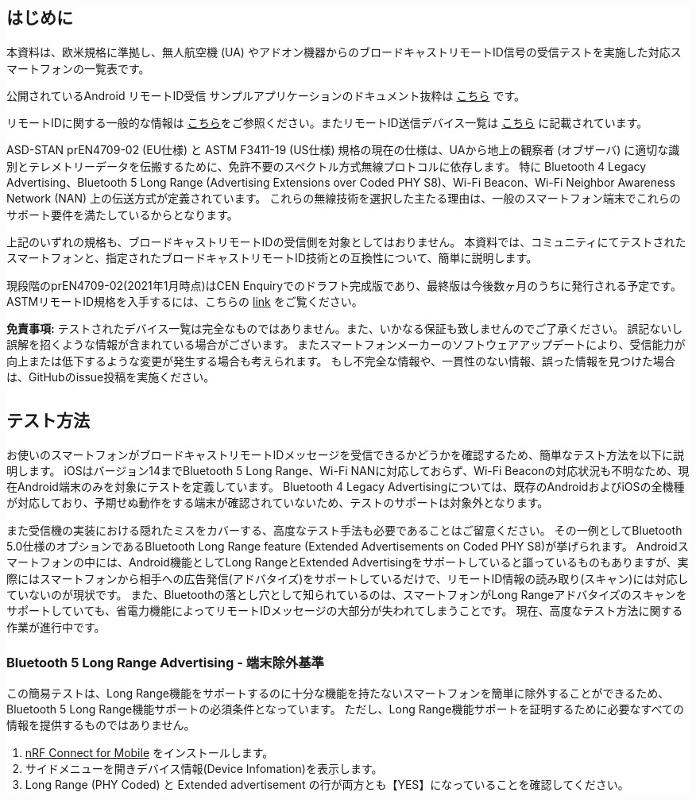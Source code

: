 ## はじめに

本資料は、欧米規格に準拠し、無人航空機 (UA) やアドオン機器からのブロードキャストリモートID信号の受信テストを実施した対応スマートフォンの一覧表です。

公開されているAndroid リモートID受信 サンプルアプリケーションのドキュメント抜粋は [こちら](https://github.com/opendroneid/receiver-android) です。

リモートIDに関する一般的な情報は [こちら](https://github.com/opendroneid/opendroneid-core-c#opendroneid-core-c)をご参照ください。またリモートID送信デバイス一覧は [こちら](transmitter-devices.md) に記載されています。

ASD-STAN prEN4709-02 (EU仕様) と ASTM F3411-19 (US仕様) 規格の現在の仕様は、UAから地上の観察者 (オブザーバ) に適切な識別とテレメトリーデータを伝搬するために、免許不要のスペクトル方式無線プロトコルに依存します。
特に Bluetooth 4 Legacy Advertising、Bluetooth 5 Long Range (Advertising Extensions over Coded PHY S8)、Wi-Fi Beacon、Wi-Fi Neighbor Awareness Network (NAN) 上の伝送方式が定義されています。
これらの無線技術を選択した主たる理由は、一般のスマートフォン端末でこれらのサポート要件を満たしているからとなります。

上記のいずれの規格も、ブロードキャストリモートIDの受信側を対象としてはおりません。
本資料では、コミュニティにてテストされたスマートフォンと、指定されたブロードキャストリモートID技術との互換性について、簡単に説明します。

現段階のprEN4709-02(2021年1月時点)はCEN Enquiryでのドラフト完成版であり、最終版は今後数ヶ月のうちに発行される予定です。
ASTMリモートID規格を入手するには、こちらの [link](https://www.astm.org/Standards/F3411.htm) をご覧ください。

**免責事項:** テストされたデバイス一覧は完全なものではありません。また、いかなる保証も致しませんのでご了承ください。
誤記ないし誤解を招くような情報が含まれている場合がございます。
またスマートフォンメーカーのソフトウェアアップデートにより、受信能力が向上または低下するような変更が発生する場合も考えられます。
もし不完全な情報や、一貫性のない情報、誤った情報を見つけた場合は、GitHubのissue投稿を実施ください。


## テスト方法

お使いのスマートフォンがブロードキャストリモートIDメッセージを受信できるかどうかを確認するため、簡単なテスト方法を以下に説明します。
iOSはバージョン14までBluetooth 5 Long Range、Wi-Fi NANに対応しておらず、Wi-Fi Beaconの対応状況も不明なため、現在Android端末のみを対象にテストを定義しています。
Bluetooth 4 Legacy Advertisingについては、既存のAndroidおよびiOSの全機種が対応しており、予期せぬ動作をする端末が確認されていないため、テストのサポートは対象外となります。

また受信機の実装における隠れたミスをカバーする、高度なテスト手法も必要であることはご留意ください。
その一例としてBluetooth 5.0仕様のオプションであるBluetooth Long Range feature (Extended Advertisements on Coded PHY S8)が挙げられます。
Androidスマートフォンの中には、Android機能としてLong RangeとExtended Advertisingをサポートしていると謳っているものもありますが、実際にはスマートフォンから相手への広告発信(アドバタイズ)をサポートしているだけで、リモートID情報の読み取り(スキャン)には対応していないのが現状です。
また、Bluetoothの落とし穴として知られているのは、スマートフォンがLong Rangeアドバタイズのスキャンをサポートしていても、省電力機能によってリモートIDメッセージの大部分が失われてしまうことです。
現在、高度なテスト方法に関する作業が進行中です。


### Bluetooth 5 Long Range Advertising - 端末除外基準

この簡易テストは、Long Range機能をサポートするのに十分な機能を持たないスマートフォンを簡単に除外することができるため、Bluetooth 5 Long Range機能サポートの必須条件となっています。
ただし、Long Range機能サポートを証明するために必要なすべての情報を提供するものではありません。

1. [nRF Connect for Mobile](https://play.google.com/store/apps/details?id=no.nordicsemi.android.mcp) をインストールします。
2. サイドメニューを開きデバイス情報(Device Infomation)を表示します。
3. Long Range (PHY Coded) と Extended advertisement の行が両方とも【YES】になっていることを確認してください。
